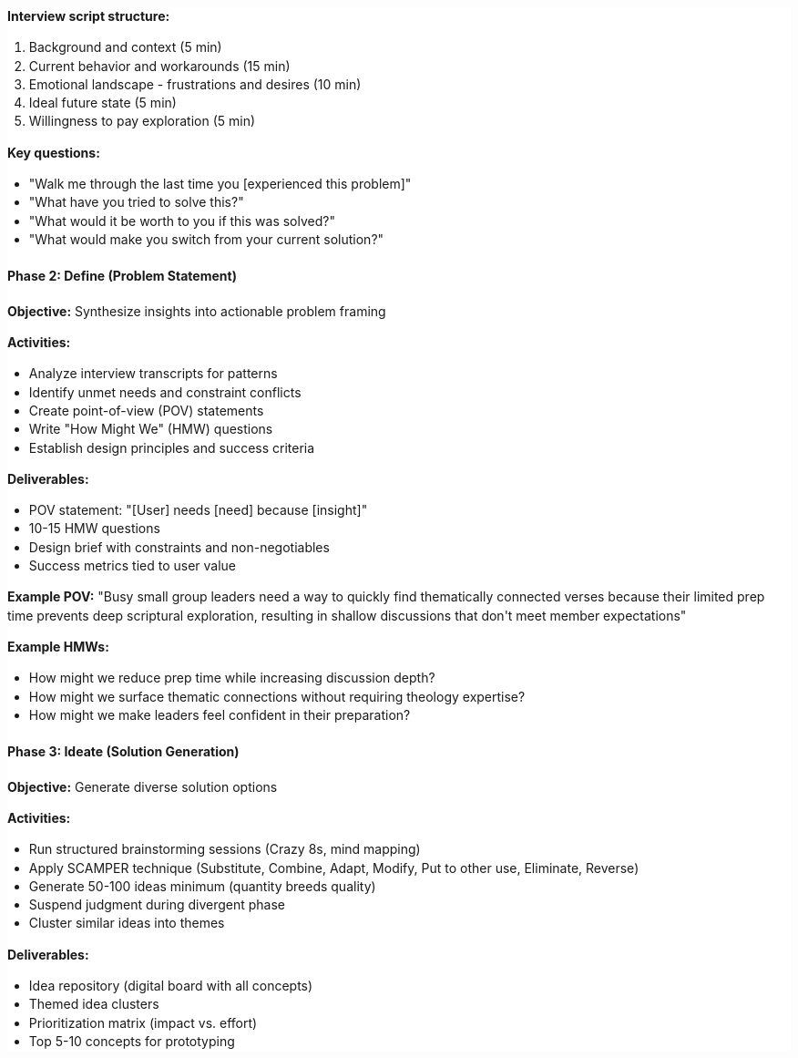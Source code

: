 **Interview script structure:**
1. Background and context (5 min)
2. Current behavior and workarounds (15 min)
3. Emotional landscape - frustrations and desires (10 min)
4. Ideal future state (5 min)
5. Willingness to pay exploration (5 min)

**Key questions:**
- "Walk me through the last time you [experienced this problem]"
- "What have you tried to solve this?"
- "What would it be worth to you if this was solved?"
- "What would make you switch from your current solution?"

#### Phase 2: Define (Problem Statement)
**Objective:** Synthesize insights into actionable problem framing

**Activities:**
- Analyze interview transcripts for patterns
- Identify unmet needs and constraint conflicts
- Create point-of-view (POV) statements
- Write "How Might We" (HMW) questions
- Establish design principles and success criteria

**Deliverables:**
- POV statement: "[User] needs [need] because [insight]"
- 10-15 HMW questions
- Design brief with constraints and non-negotiables
- Success metrics tied to user value

**Example POV:**
"Busy small group leaders need a way to quickly find thematically connected verses because their limited prep time prevents deep scriptural exploration, resulting in shallow discussions that don't meet member expectations"

**Example HMWs:**
- How might we reduce prep time while increasing discussion depth?
- How might we surface thematic connections without requiring theology expertise?
- How might we make leaders feel confident in their preparation?

#### Phase 3: Ideate (Solution Generation)
**Objective:** Generate diverse solution options

**Activities:**
- Run structured brainstorming sessions (Crazy 8s, mind mapping)
- Apply SCAMPER technique (Substitute, Combine, Adapt, Modify, Put to other use, Eliminate, Reverse)
- Generate 50-100 ideas minimum (quantity breeds quality)
- Suspend judgment during divergent phase
- Cluster similar ideas into themes

**Deliverables:**
- Idea repository (digital board with all concepts)
- Themed idea clusters
- Prioritization matrix (impact vs. effort)
- Top 5-10 concepts for prototyping
